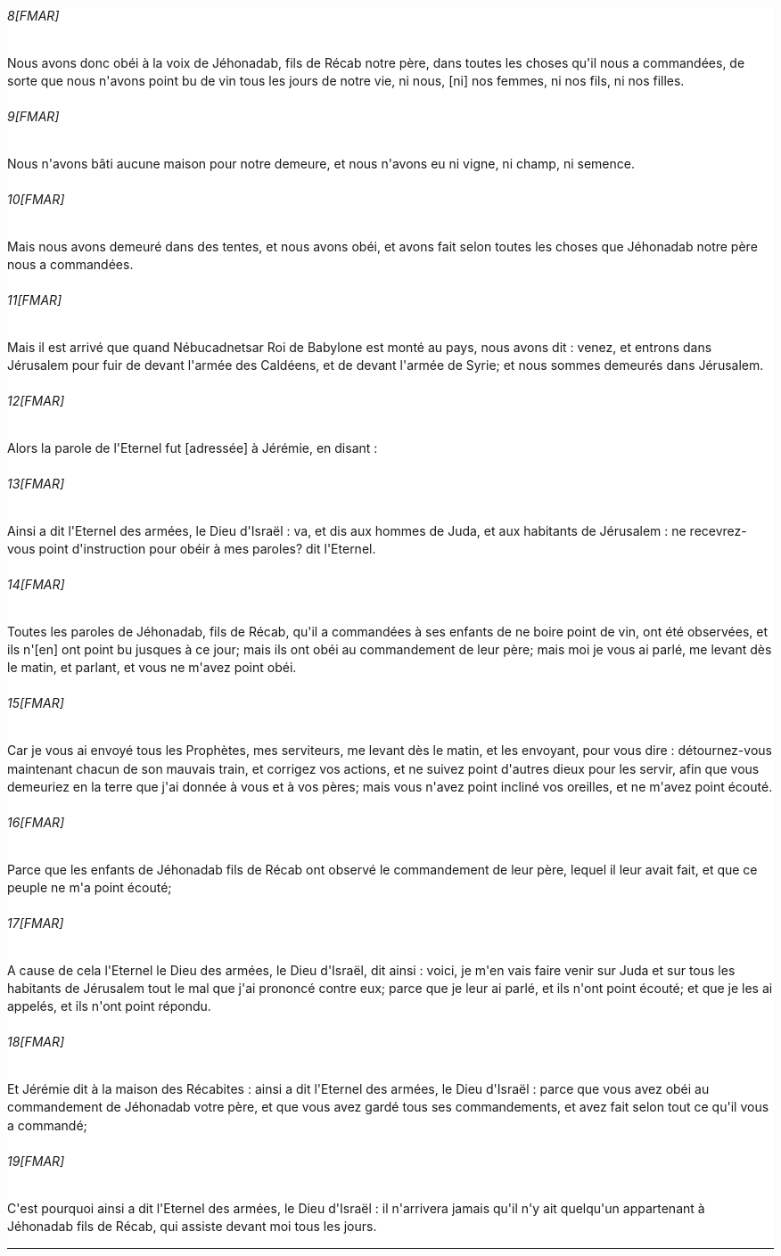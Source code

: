 ###### 8[FMAR]
Nous avons donc obéi à la voix de Jéhonadab, fils de Récab notre père, dans toutes les choses qu'il nous a commandées, de sorte que nous n'avons point bu de vin tous les jours de notre vie, ni nous, [ni] nos femmes, ni nos fils, ni nos filles.
###### 9[FMAR]
Nous n'avons bâti aucune maison pour notre demeure, et nous n'avons eu ni vigne, ni champ, ni semence.
###### 10[FMAR]
Mais nous avons demeuré dans des tentes, et nous avons obéi, et avons fait selon toutes les choses que Jéhonadab notre père nous a commandées.
###### 11[FMAR]
Mais il est arrivé que quand Nébucadnetsar Roi de Babylone est monté au pays, nous avons dit : venez, et entrons dans Jérusalem pour fuir de devant l'armée des Caldéens, et de devant l'armée de Syrie; et nous sommes demeurés dans Jérusalem.
###### 12[FMAR]
Alors la parole de l'Eternel fut [adressée] à Jérémie, en disant :
###### 13[FMAR]
Ainsi a dit l'Eternel des armées, le Dieu d'Israël : va, et dis aux hommes de Juda, et aux habitants de Jérusalem : ne recevrez-vous point d'instruction pour obéir à mes paroles? dit l'Eternel.
###### 14[FMAR]
Toutes les paroles de Jéhonadab, fils de Récab, qu'il a commandées à ses enfants de ne boire point de vin, ont été observées, et ils n'[en] ont point bu jusques à ce jour; mais ils ont obéi au commandement de leur père; mais moi je vous ai parlé, me levant dès le matin, et parlant, et vous ne m'avez point obéi.
###### 15[FMAR]
Car je vous ai envoyé tous les Prophètes, mes serviteurs, me levant dès le matin, et les envoyant, pour vous dire : détournez-vous maintenant chacun de son mauvais train, et corrigez vos actions, et ne suivez point d'autres dieux pour les servir, afin que vous demeuriez en la terre que j'ai donnée à vous et à vos pères; mais vous n'avez point incliné vos oreilles, et ne m'avez point écouté.
###### 16[FMAR]
Parce que les enfants de Jéhonadab fils de Récab ont observé le commandement de leur père, lequel il leur avait fait, et que ce peuple ne m'a point écouté;
###### 17[FMAR]
A cause de cela l'Eternel le Dieu des armées, le Dieu d'Israël, dit ainsi : voici, je m'en vais faire venir sur Juda et sur tous les habitants de Jérusalem tout le mal que j'ai prononcé contre eux; parce que je leur ai parlé, et ils n'ont point écouté; et que je les ai appelés, et ils n'ont point répondu.
###### 18[FMAR]
Et Jérémie dit à la maison des Récabites : ainsi a dit l'Eternel des armées, le Dieu d'Israël : parce que vous avez obéi au commandement de Jéhonadab votre père, et que vous avez gardé tous ses commandements, et avez fait selon tout ce qu'il vous a commandé;
###### 19[FMAR]
C'est pourquoi ainsi a dit l'Eternel des armées, le Dieu d'Israël : il n'arrivera jamais qu'il n'y ait quelqu'un appartenant à Jéhonadab fils de Récab, qui assiste devant moi tous les jours.

---
